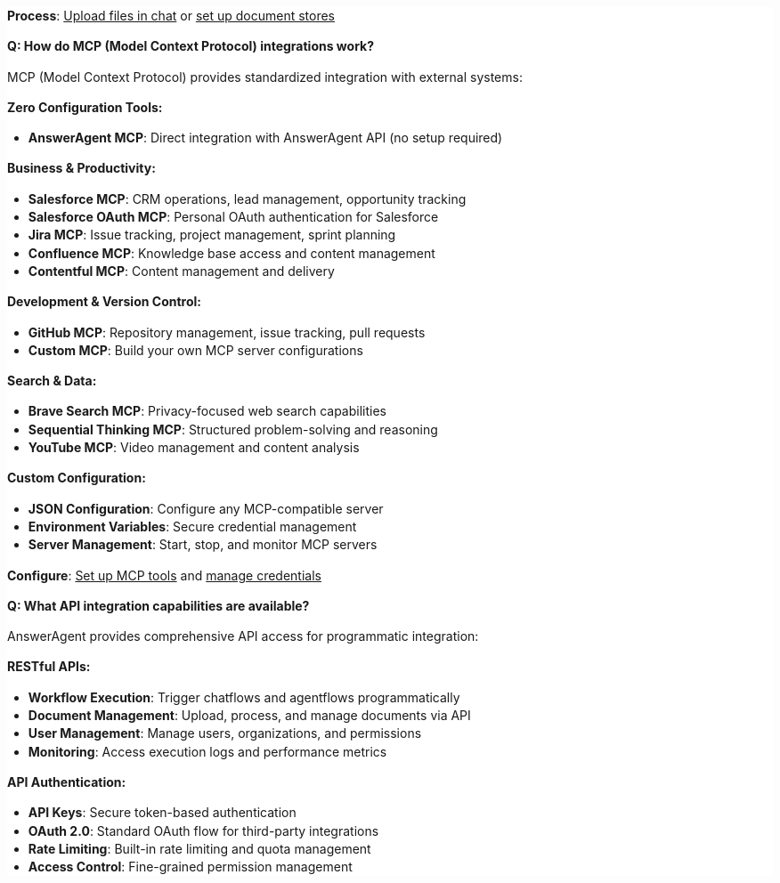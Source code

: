 **Process**: [Upload files in chat](/chat) or [set up document stores](/sidekick-studio/document-stores)

> > > > > >

**Q: How do MCP (Model Context Protocol) integrations work?**

MCP (Model Context Protocol) provides standardized integration with external systems:

**Zero Configuration Tools:**

-   **AnswerAgent MCP**: Direct integration with AnswerAgent API (no setup required)

**Business & Productivity:**

-   **Salesforce MCP**: CRM operations, lead management, opportunity tracking
-   **Salesforce OAuth MCP**: Personal OAuth authentication for Salesforce
-   **Jira MCP**: Issue tracking, project management, sprint planning
-   **Confluence MCP**: Knowledge base access and content management
-   **Contentful MCP**: Content management and delivery

**Development & Version Control:**

-   **GitHub MCP**: Repository management, issue tracking, pull requests
-   **Custom MCP**: Build your own MCP server configurations

**Search & Data:**

-   **Brave Search MCP**: Privacy-focused web search capabilities
-   **Sequential Thinking MCP**: Structured problem-solving and reasoning
-   **YouTube MCP**: Video management and content analysis

**Custom Configuration:**

-   **JSON Configuration**: Configure any MCP-compatible server
-   **Environment Variables**: Secure credential management
-   **Server Management**: Start, stop, and monitor MCP servers

**Configure**: [Set up MCP tools](/sidekick-studio/tools) and [manage credentials](/sidekick-studio/credentials)

> > > > > >

**Q: What API integration capabilities are available?**

AnswerAgent provides comprehensive API access for programmatic integration:

**RESTful APIs:**

-   **Workflow Execution**: Trigger chatflows and agentflows programmatically
-   **Document Management**: Upload, process, and manage documents via API
-   **User Management**: Manage users, organizations, and permissions
-   **Monitoring**: Access execution logs and performance metrics

**API Authentication:**

-   **API Keys**: Secure token-based authentication
-   **OAuth 2.0**: Standard OAuth flow for third-party integrations
-   **Rate Limiting**: Built-in rate limiting and quota management
-   **Access Control**: Fine-grained permission management
